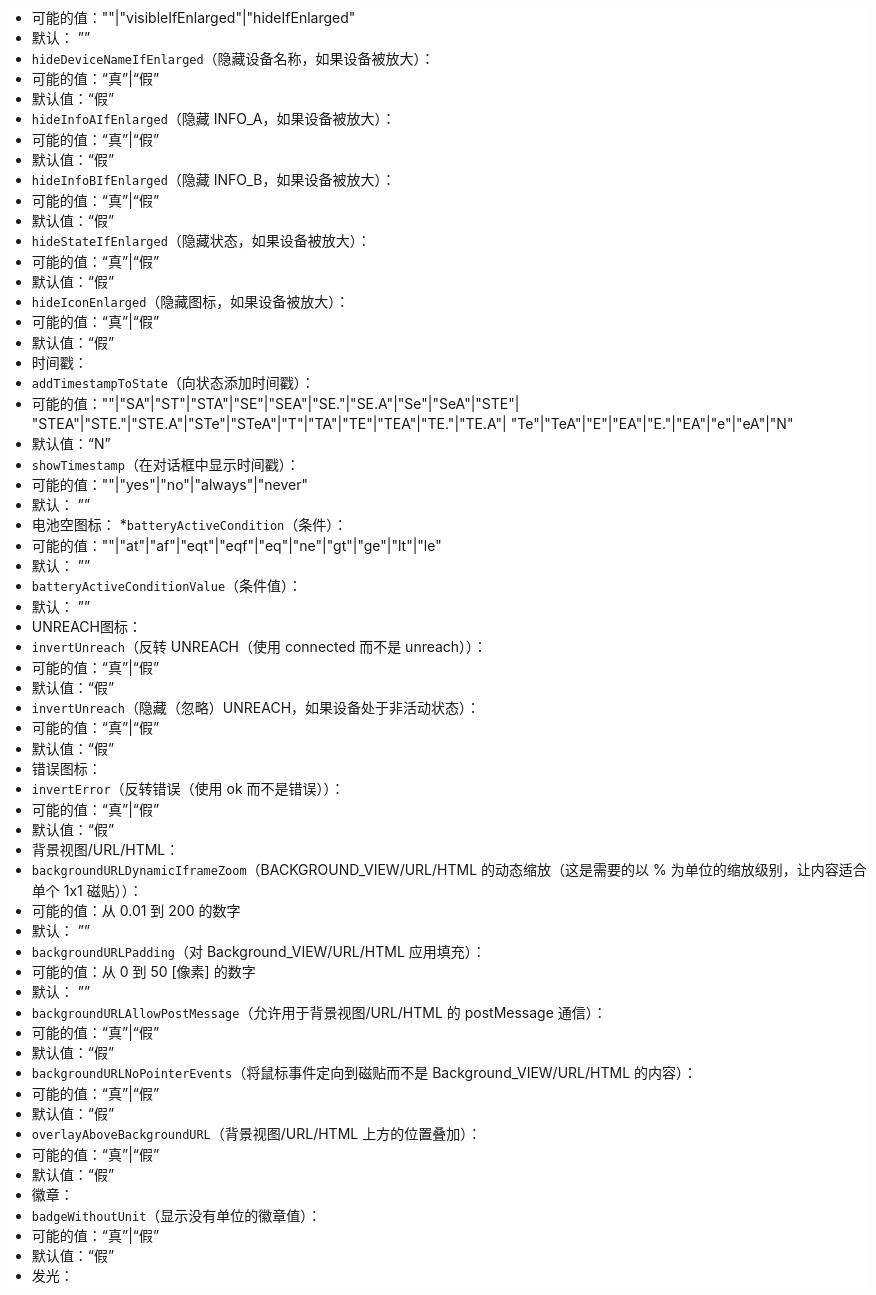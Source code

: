 * 可能的值：""|"visibleIfEnlarged"|"hideIfEnlarged"
* 默认： ””
* ``hideDeviceNameIfEnlarged``（隐藏设备名称，如果设备被放大）：
* 可能的值：“真”|“假”
* 默认值：“假”
* ``hideInfoAIfEnlarged``（隐藏 INFO_A，如果设备被放大）：
* 可能的值：“真”|“假”
* 默认值：“假”
* ``hideInfoBIfEnlarged``（隐藏 INFO_B，如果设备被放大）：
* 可能的值：“真”|“假”
* 默认值：“假”
* ``hideStateIfEnlarged``（隐藏状态，如果设备被放大）：
* 可能的值：“真”|“假”
* 默认值：“假”
* ``hideIconEnlarged``（隐藏图标，如果设备被放大）：
* 可能的值：“真”|“假”
* 默认值：“假”
* 时间戳：
* ``addTimestampToState``（向状态添加时间戳）：
* 可能的值：""|"SA"|"ST"|"STA"|"SE"|"SEA"|"SE."|"SE.A"|"Se"|"SeA"|"STE"| "STEA"|"STE."|"STE.A"|"STe"|"STeA"|"T"|"TA"|"TE"|"TEA"|"TE."|"TE.A"| "Te"|"TeA"|"E"|"EA"|"E."|"EA"|"e"|"eA"|"N"
* 默认值：“N”
* ``showTimestamp``（在对话框中显示时间戳）：
* 可能的值：""|"yes"|"no"|"always"|"never"
* 默认： ””
* 电池空图标：
*``batteryActiveCondition``（条件）：
* 可能的值：""|"at"|"af"|"eqt"|"eqf"|"eq"|"ne"|"gt"|"ge"|"lt"|"le"
* 默认： ””
* ``batteryActiveConditionValue``（条件值）：
* 默认： ””
* UNREACH图标：
* ``invertUnreach``（反转 UNREACH（使用 connected 而不是 unreach））：
* 可能的值：“真”|“假”
* 默认值：“假”
* ``invertUnreach``（隐藏（忽略）UNREACH，如果设备处于非活动状态）：
* 可能的值：“真”|“假”
* 默认值：“假”
* 错误图标：
* ``invertError``（反转错误（使用 ok 而不是错误））：
* 可能的值：“真”|“假”
* 默认值：“假”
* 背景视图/URL/HTML：
* ``backgroundURLDynamicIframeZoom``（BACKGROUND_VIEW/URL/HTML 的动态缩放（这是需要的以 % 为单位的缩放级别，让内容适合单个 1x1 磁贴））：
* 可能的值：从 0.01 到 200 的数字
* 默认： ””
* ``backgroundURLPadding``（对 Background_VIEW/URL/HTML 应用填充）：
* 可能的值：从 0 到 50 [像素] 的数字
* 默认： ””
* ``backgroundURLAllowPostMessage``（允许用于背景视图/URL/HTML 的 postMessage 通信）：
* 可能的值：“真”|“假”
* 默认值：“假”
* ``backgroundURLNoPointerEvents``（将鼠标事件定向到磁贴而不是 Background_VIEW/URL/HTML 的内容）：
* 可能的值：“真”|“假”
* 默认值：“假”
* ``overlayAboveBackgroundURL``（背景视图/URL/HTML 上方的位置叠加）：
* 可能的值：“真”|“假”
* 默认值：“假”
* 徽章：
* ``badgeWithoutUnit``（显示没有单位的徽章值）：
* 可能的值：“真”|“假”
* 默认值：“假”
* 发光：
